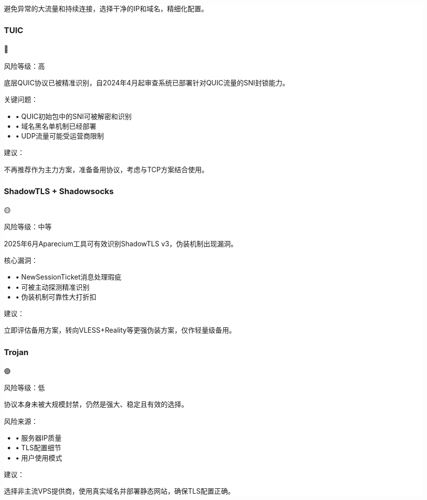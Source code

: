 <p className="text-sm">避免异常的大流量和持续连接，选择干净的IP和域名，精细化配置。</p>
</div>
</div>
</div>

### TUIC

<div className="bg-red-50 dark:bg-red-900/20 border-l-4 border-red-400 p-6 my-6">
<div className="flex items-start gap-3">
<span className="text-2xl">🔴</span>
<div>
<p className="font-semibold text-red-800 dark:text-red-300 mb-2">风险等级：高</p>
<p className="text-sm mb-3">底层QUIC协议已被精准识别，自2024年4月起审查系统已部署针对QUIC流量的SNI封锁能力。</p>
<p className="text-sm font-medium">关键问题：</p>
<ul className="text-sm mt-2 space-y-1">
<li>• QUIC初始包中的SNI可被解密和识别</li>
<li>• 域名黑名单机制已经部署</li>
<li>• UDP流量可能受运营商限制</li>
</ul>
<p className="text-sm font-medium mt-3">建议：</p>
<p className="text-sm">不再推荐作为主力方案，准备备用协议，考虑与TCP方案结合使用。</p>
</div>
</div>
</div>

### ShadowTLS + Shadowsocks

<div className="bg-yellow-50 dark:bg-yellow-900/20 border-l-4 border-yellow-400 p-6 my-6">
<div className="flex items-start gap-3">
<span className="text-2xl">🟡</span>
<div>
<p className="font-semibold text-yellow-800 dark:text-yellow-300 mb-2">风险等级：中等</p>
<p className="text-sm mb-3">2025年6月Aparecium工具可有效识别ShadowTLS v3，伪装机制出现漏洞。</p>
<p className="text-sm font-medium">核心漏洞：</p>
<ul className="text-sm mt-2 space-y-1">
<li>• NewSessionTicket消息处理瑕疵</li>
<li>• 可被主动探测精准识别</li>
<li>• 伪装机制可靠性大打折扣</li>
</ul>
<p className="text-sm font-medium mt-3">建议：</p>
<p className="text-sm">立即评估备用方案，转向VLESS+Reality等更强伪装方案，仅作轻量级备用。</p>
</div>
</div>
</div>

### Trojan

<div className="bg-green-50 dark:bg-green-900/20 border-l-4 border-green-400 p-6 my-6">
<div className="flex items-start gap-3">
<span className="text-2xl">🟢</span>
<div>
<p className="font-semibold text-green-800 dark:text-green-300 mb-2">风险等级：低</p>
<p className="text-sm mb-3">协议本身未被大规模封禁，仍然是强大、稳定且有效的选择。</p>
<p className="text-sm font-medium">风险来源：</p>
<ul className="text-sm mt-2 space-y-1">
<li>• 服务器IP质量</li>
<li>• TLS配置细节</li>
<li>• 用户使用模式</li>
</ul>
<p className="text-sm font-medium mt-3">建议：</p>
<p className="text-sm">选择非主流VPS提供商，使用真实域名并部署静态网站，确保TLS配置正确。</p>
</div>
</div>
</div>
